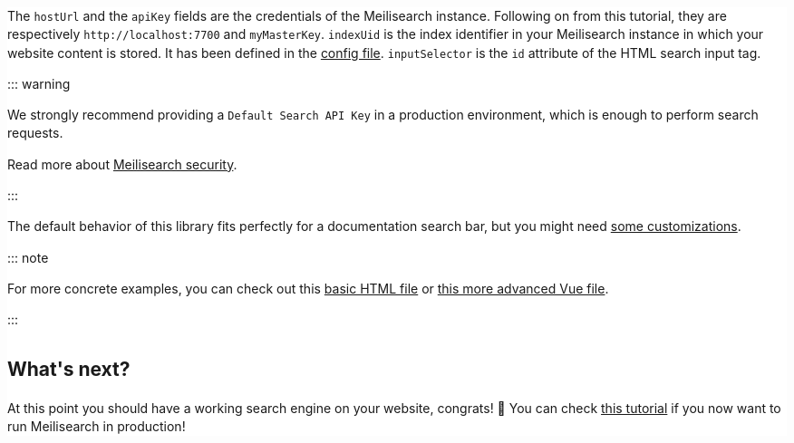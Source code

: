 ```html
```

The `hostUrl` and the `apiKey` fields are the credentials of the Meilisearch instance. Following on from this tutorial, they are respectively `http://localhost:7700` and `myMasterKey`.
`indexUid` is the index identifier in your Meilisearch instance in which your website content is stored. It has been defined in the [config file](#configuration-file).
`inputSelector` is the `id` attribute of the HTML search input tag.

::: warning

We strongly recommend providing a `Default Search API Key` in a production environment, which is enough to perform search requests.

Read more about [Meilisearch security](/learn/security/master_api_keys.md).

:::

The default behavior of this library fits perfectly for a documentation search bar, but you might need [some customizations](https://github.com/meilisearch/docs-searchbar.js#customization).

::: note

For more concrete examples, you can check out this [basic HTML file](https://github.com/meilisearch/docs-searchbar.js/blob/main/scripts/playground.html) or [this more advanced Vue file](https://github.com/meilisearch/vuepress-plugin-meilisearch/blob/main/MeiliSearchBox.vue).

:::

## What's next?

At this point you should have a working search engine on your website, congrats! 🎉
You can check [this tutorial](/learn/cookbooks/running_production.md) if you now want to run Meilisearch in production!
